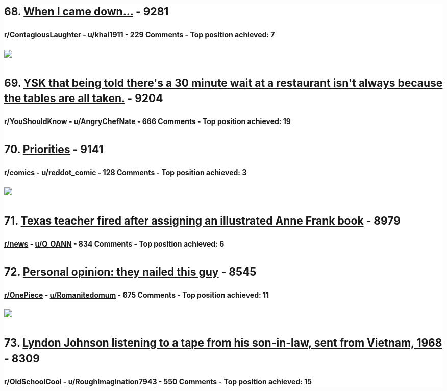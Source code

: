 ## 68. [When I came down…](http://reddit.com/r/ContagiousLaughter/comments/16n30wi/when_i_came_down/) - 9281
#### [r/ContagiousLaughter](http://reddit.com/r/ContagiousLaughter) - [u/khai1911](http://reddit.com/u/khai1911) - 229 Comments - Top position achieved: 7

<a href="https://v.redd.it/g608guiu5apb1"><img src="https://external-preview.redd.it/YmVoYmprOHU1YXBiMWaE89tXTcEniyzhAjl_1Zy3IwnGiZCJ6uZ5k4oePauf.png?width=140&amp;height=140&amp;crop=140:140,smart&amp;format=jpg&amp;v=enabled&amp;lthumb=true&amp;s=acd39fce0b88648246abbd8ea5dbdad30dfd7aa1"></img></a>

## 69. [YSK that being told there's a 30 minute wait at a restaurant isn't always because the tables are all taken.](http://reddit.com/r/YouShouldKnow/comments/16mqiib/ysk_that_being_told_theres_a_30_minute_wait_at_a/) - 9204
#### [r/YouShouldKnow](http://reddit.com/r/YouShouldKnow) - [u/AngryChefNate](http://reddit.com/u/AngryChefNate) - 666 Comments - Top position achieved: 19

## 70. [Priorities](http://reddit.com/r/comics/comments/16n5om6/priorities/) - 9141
#### [r/comics](http://reddit.com/r/comics) - [u/reddot_comic](http://reddit.com/u/reddot_comic) - 128 Comments - Top position achieved: 3

<a href="https://i.redd.it/2uy2drdoqapb1.jpg"><img src="https://a.thumbs.redditmedia.com/svL4KhkKGcEp2BOyFV452K6IyOM9ho-bDNkqhdqtA40.jpg"></img></a>

## 71. [Texas teacher fired after assigning an illustrated Anne Frank book](http://reddit.com/r/news/comments/16n2xf9/texas_teacher_fired_after_assigning_an/) - 8979
#### [r/news](http://reddit.com/r/news) - [u/Q_OANN](http://reddit.com/u/Q_OANN) - 834 Comments - Top position achieved: 6

## 72. [Personal opinion: they nailed this guy](http://reddit.com/r/OnePiece/comments/16mlm7s/personal_opinion_they_nailed_this_guy/) - 8545
#### [r/OnePiece](http://reddit.com/r/OnePiece) - [u/Romanitedomum](http://reddit.com/u/Romanitedomum) - 675 Comments - Top position achieved: 11

<a href="https://i.redd.it/ab8a3qjad6pb1.jpg"><img src="https://b.thumbs.redditmedia.com/85EriMsit4pwUDVF_NoehBnwvfIo4RidAnKjqFJVX8E.jpg"></img></a>

## 73. [Lyndon Johnson listening to a tape from his son-in-law, sent from Vietnam, 1968](http://reddit.com/r/OldSchoolCool/comments/16mmf0l/lyndon_johnson_listening_to_a_tape_from_his/) - 8309
#### [r/OldSchoolCool](http://reddit.com/r/OldSchoolCool) - [u/RoughImagination7943](http://reddit.com/u/RoughImagination7943) - 550 Comments - Top position achieved: 15
